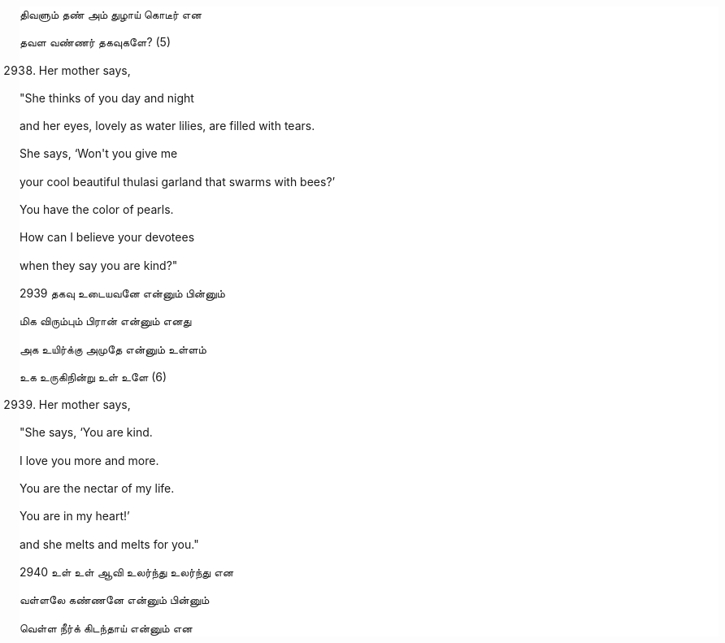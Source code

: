 திவளும் தண் அம் துழாய் கொடீர் என  

தவள வண்ணர் தகவுகளே? (5)  

2938. Her mother says,  

"She thinks of you day and night  

and her eyes, lovely as water lilies, are filled with tears.  

She says, ‘Won't you give me  

your cool beautiful thulasi garland that swarms with bees?’  

You have the color of pearls.  

How can I believe your devotees  

when they say you are kind?"  

2939 தகவு உடையவனே என்னும் பின்னும்  

மிக விரும்பும் பிரான் என்னும் எனது  

அக உயிர்க்கு அமுதே என்னும் உள்ளம்  

உக உருகிநின்று உள் உளே (6)  

2939. Her mother says,  

"She says, ‘You are kind.  

I love you more and more.  

You are the nectar of my life.  

You are in my heart!’  

and she melts and melts for you."  

2940 உள் உள் ஆவி உலர்ந்து உலர்ந்து என  

வள்ளலே கண்ணனே என்னும் பின்னும்  

வெள்ள நீர்க் கிடந்தாய் என்னும் என  

